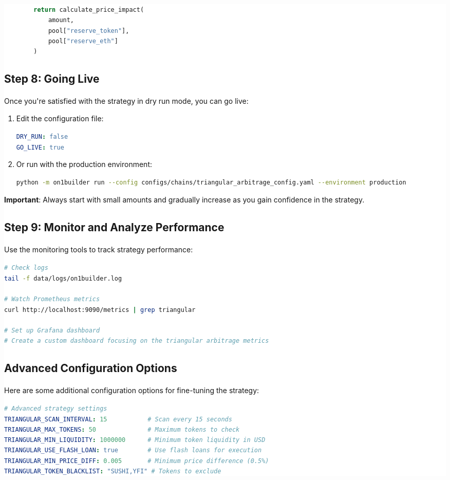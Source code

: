 ```python
        return calculate_price_impact(
            amount, 
            pool["reserve_token"], 
            pool["reserve_eth"]
        )
```

## Step 8: Going Live

Once you're satisfied with the strategy in dry run mode, you can go live:

1. Edit the configuration file:
   ```yaml
   DRY_RUN: false
   GO_LIVE: true
   ```

2. Or run with the production environment:
   ```bash
   python -m on1builder run --config configs/chains/triangular_arbitrage_config.yaml --environment production
   ```

**Important**: Always start with small amounts and gradually increase as you gain confidence in the strategy.

## Step 9: Monitor and Analyze Performance

Use the monitoring tools to track strategy performance:

```bash
# Check logs
tail -f data/logs/on1builder.log

# Watch Prometheus metrics
curl http://localhost:9090/metrics | grep triangular

# Set up Grafana dashboard
# Create a custom dashboard focusing on the triangular arbitrage metrics
```

## Advanced Configuration Options

Here are some additional configuration options for fine-tuning the strategy:

```yaml
# Advanced strategy settings
TRIANGULAR_SCAN_INTERVAL: 15           # Scan every 15 seconds
TRIANGULAR_MAX_TOKENS: 50              # Maximum tokens to check
TRIANGULAR_MIN_LIQUIDITY: 1000000      # Minimum token liquidity in USD
TRIANGULAR_USE_FLASH_LOAN: true        # Use flash loans for execution
TRIANGULAR_MIN_PRICE_DIFF: 0.005       # Minimum price difference (0.5%)
TRIANGULAR_TOKEN_BLACKLIST: "SUSHI,YFI" # Tokens to exclude
```
